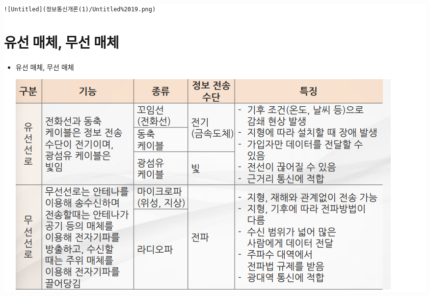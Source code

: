     
    ![Untitled](정보통신개론(1)/Untitled%2019.png)
    

# 유선 매체, 무선 매체

- 유선 매체, 무선 매체
    
    ![Untitled](정보통신개론(1)/Untitled%2020.png)
    